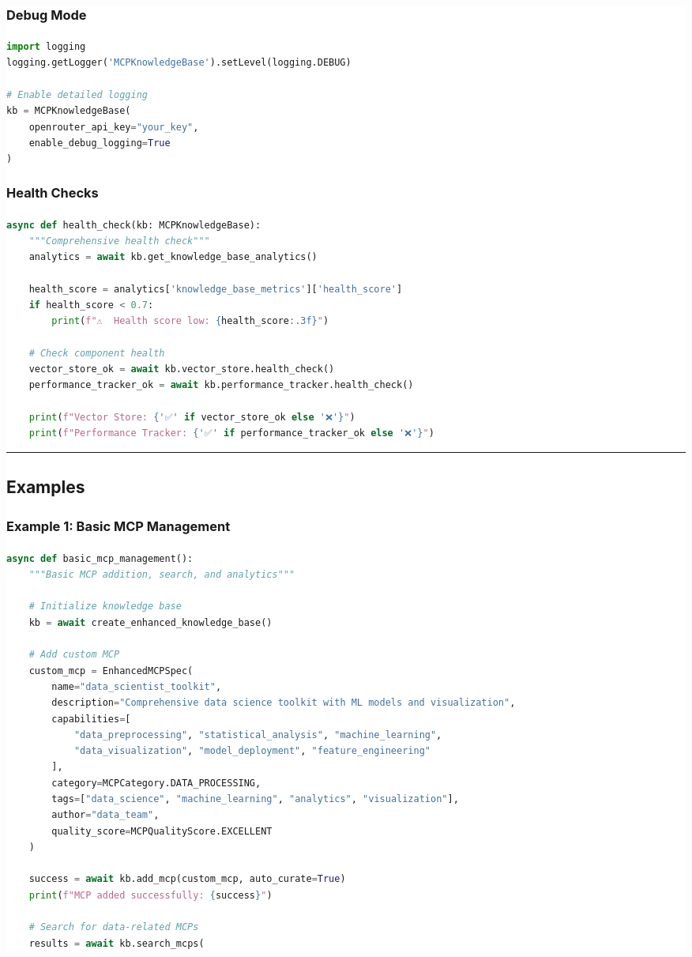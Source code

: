 ### Debug Mode

```python
import logging
logging.getLogger('MCPKnowledgeBase').setLevel(logging.DEBUG)

# Enable detailed logging
kb = MCPKnowledgeBase(
    openrouter_api_key="your_key",
    enable_debug_logging=True
)
```

### Health Checks

```python
async def health_check(kb: MCPKnowledgeBase):
    """Comprehensive health check"""
    analytics = await kb.get_knowledge_base_analytics()
    
    health_score = analytics['knowledge_base_metrics']['health_score']
    if health_score < 0.7:
        print(f"⚠️  Health score low: {health_score:.3f}")
    
    # Check component health
    vector_store_ok = await kb.vector_store.health_check()
    performance_tracker_ok = await kb.performance_tracker.health_check()
    
    print(f"Vector Store: {'✅' if vector_store_ok else '❌'}")
    print(f"Performance Tracker: {'✅' if performance_tracker_ok else '❌'}")
```

---

## Examples

### Example 1: Basic MCP Management

```python
async def basic_mcp_management():
    """Basic MCP addition, search, and analytics"""
    
    # Initialize knowledge base
    kb = await create_enhanced_knowledge_base()
    
    # Add custom MCP
    custom_mcp = EnhancedMCPSpec(
        name="data_scientist_toolkit",
        description="Comprehensive data science toolkit with ML models and visualization",
        capabilities=[
            "data_preprocessing", "statistical_analysis", "machine_learning",
            "data_visualization", "model_deployment", "feature_engineering"
        ],
        category=MCPCategory.DATA_PROCESSING,
        tags=["data_science", "machine_learning", "analytics", "visualization"],
        author="data_team",
        quality_score=MCPQualityScore.EXCELLENT
    )
    
    success = await kb.add_mcp(custom_mcp, auto_curate=True)
    print(f"MCP added successfully: {success}")
    
    # Search for data-related MCPs
    results = await kb.search_mcps(
```